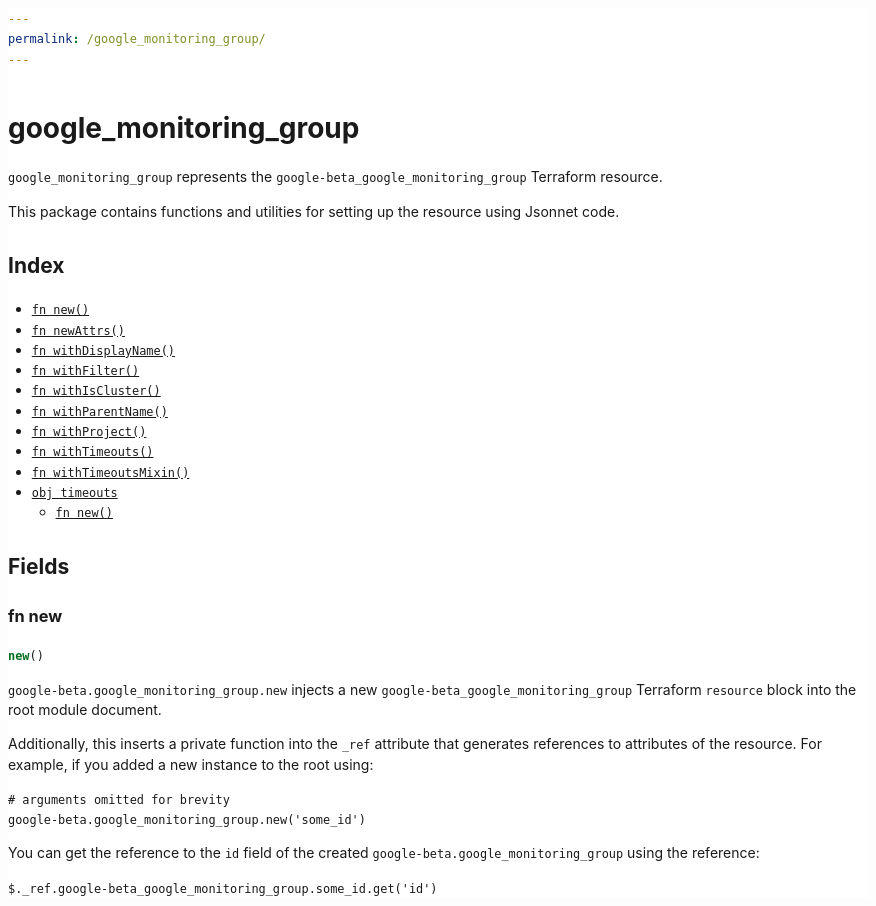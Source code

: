 ```yaml
---
permalink: /google_monitoring_group/
---
```


# google_monitoring_group

`google_monitoring_group` represents the `google-beta_google_monitoring_group` Terraform resource.



This package contains functions and utilities for setting up the resource using Jsonnet code.


## Index

* [`fn new()`](#fn-new)
* [`fn newAttrs()`](#fn-newattrs)
* [`fn withDisplayName()`](#fn-withdisplayname)
* [`fn withFilter()`](#fn-withfilter)
* [`fn withIsCluster()`](#fn-withiscluster)
* [`fn withParentName()`](#fn-withparentname)
* [`fn withProject()`](#fn-withproject)
* [`fn withTimeouts()`](#fn-withtimeouts)
* [`fn withTimeoutsMixin()`](#fn-withtimeoutsmixin)
* [`obj timeouts`](#obj-timeouts)
  * [`fn new()`](#fn-timeoutsnew)

## Fields

### fn new

```ts
new()
```


`google-beta.google_monitoring_group.new` injects a new `google-beta_google_monitoring_group` Terraform `resource`
block into the root module document.

Additionally, this inserts a private function into the `_ref` attribute that generates references to attributes of the
resource. For example, if you added a new instance to the root using:

    # arguments omitted for brevity
    google-beta.google_monitoring_group.new('some_id')

You can get the reference to the `id` field of the created `google-beta.google_monitoring_group` using the reference:

    $._ref.google-beta_google_monitoring_group.some_id.get('id')
